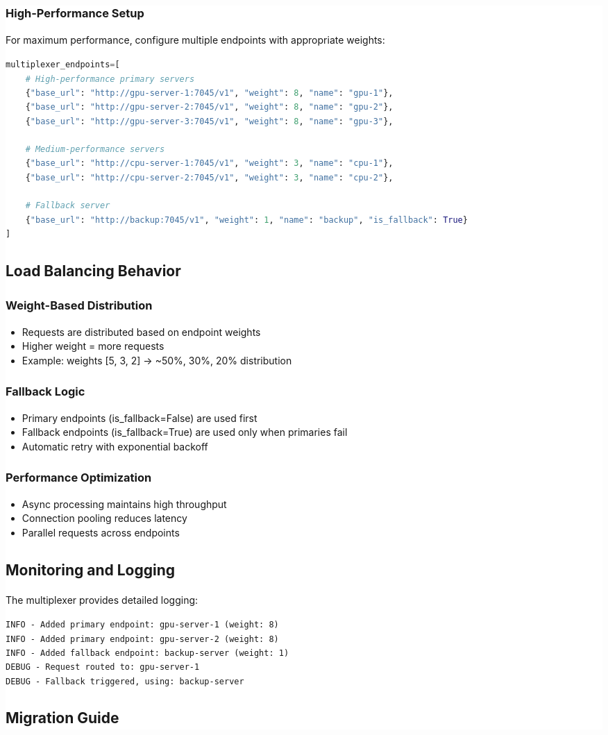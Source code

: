 ### High-Performance Setup

For maximum performance, configure multiple endpoints with appropriate weights:

```python
multiplexer_endpoints=[
    # High-performance primary servers
    {"base_url": "http://gpu-server-1:7045/v1", "weight": 8, "name": "gpu-1"},
    {"base_url": "http://gpu-server-2:7045/v1", "weight": 8, "name": "gpu-2"},
    {"base_url": "http://gpu-server-3:7045/v1", "weight": 8, "name": "gpu-3"},
    
    # Medium-performance servers
    {"base_url": "http://cpu-server-1:7045/v1", "weight": 3, "name": "cpu-1"},
    {"base_url": "http://cpu-server-2:7045/v1", "weight": 3, "name": "cpu-2"},
    
    # Fallback server
    {"base_url": "http://backup:7045/v1", "weight": 1, "name": "backup", "is_fallback": True}
]
```

## Load Balancing Behavior

### Weight-Based Distribution
- Requests are distributed based on endpoint weights
- Higher weight = more requests
- Example: weights [5, 3, 2] → ~50%, 30%, 20% distribution

### Fallback Logic
- Primary endpoints (is_fallback=False) are used first
- Fallback endpoints (is_fallback=True) are used only when primaries fail
- Automatic retry with exponential backoff

### Performance Optimization
- Async processing maintains high throughput
- Connection pooling reduces latency
- Parallel requests across endpoints

## Monitoring and Logging

The multiplexer provides detailed logging:

```
INFO - Added primary endpoint: gpu-server-1 (weight: 8)
INFO - Added primary endpoint: gpu-server-2 (weight: 8)  
INFO - Added fallback endpoint: backup-server (weight: 1)
DEBUG - Request routed to: gpu-server-1
DEBUG - Fallback triggered, using: backup-server
```

## Migration Guide
